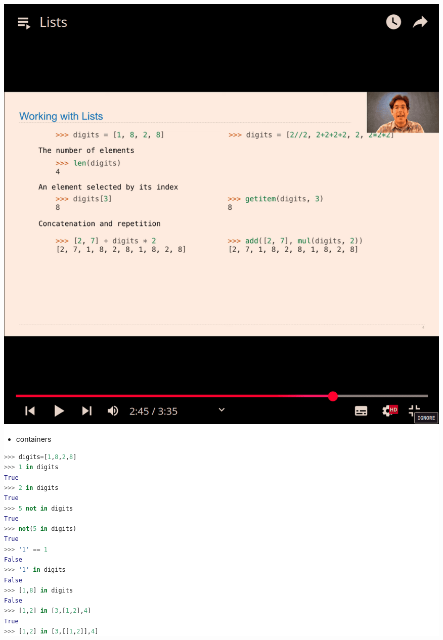 ![](20250402-cs61a-part2/2025-04-03-09-40-12.png)

- containers

```python
>>> digits=[1,8,2,8]
>>> 1 in digits
True
>>> 2 in digits
True
>>> 5 not in digits
True
>>> not(5 in digits)
True
>>> '1' == 1
False
>>> '1' in digits
False
>>> [1,8] in digits
False
>>> [1,2] in [3,[1,2],4]
True
>>> [1,2] in [3,[[1,2]],4]
```